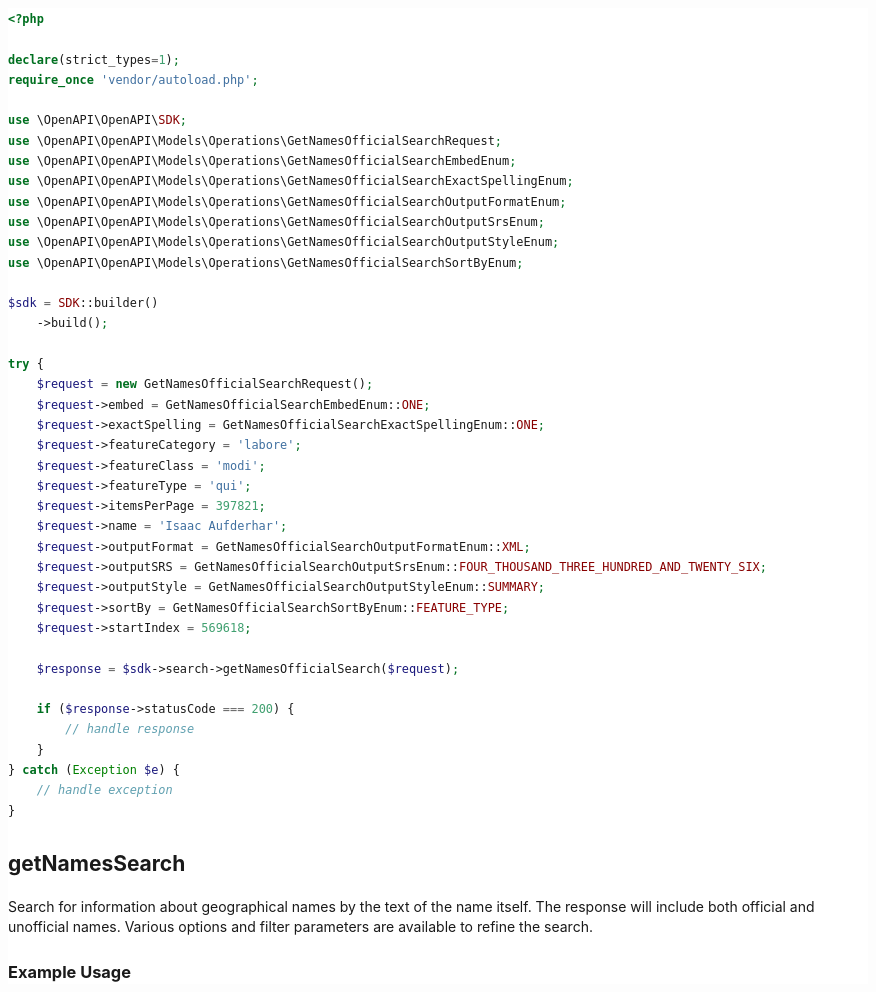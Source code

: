```php
<?php

declare(strict_types=1);
require_once 'vendor/autoload.php';

use \OpenAPI\OpenAPI\SDK;
use \OpenAPI\OpenAPI\Models\Operations\GetNamesOfficialSearchRequest;
use \OpenAPI\OpenAPI\Models\Operations\GetNamesOfficialSearchEmbedEnum;
use \OpenAPI\OpenAPI\Models\Operations\GetNamesOfficialSearchExactSpellingEnum;
use \OpenAPI\OpenAPI\Models\Operations\GetNamesOfficialSearchOutputFormatEnum;
use \OpenAPI\OpenAPI\Models\Operations\GetNamesOfficialSearchOutputSrsEnum;
use \OpenAPI\OpenAPI\Models\Operations\GetNamesOfficialSearchOutputStyleEnum;
use \OpenAPI\OpenAPI\Models\Operations\GetNamesOfficialSearchSortByEnum;

$sdk = SDK::builder()
    ->build();

try {
    $request = new GetNamesOfficialSearchRequest();
    $request->embed = GetNamesOfficialSearchEmbedEnum::ONE;
    $request->exactSpelling = GetNamesOfficialSearchExactSpellingEnum::ONE;
    $request->featureCategory = 'labore';
    $request->featureClass = 'modi';
    $request->featureType = 'qui';
    $request->itemsPerPage = 397821;
    $request->name = 'Isaac Aufderhar';
    $request->outputFormat = GetNamesOfficialSearchOutputFormatEnum::XML;
    $request->outputSRS = GetNamesOfficialSearchOutputSrsEnum::FOUR_THOUSAND_THREE_HUNDRED_AND_TWENTY_SIX;
    $request->outputStyle = GetNamesOfficialSearchOutputStyleEnum::SUMMARY;
    $request->sortBy = GetNamesOfficialSearchSortByEnum::FEATURE_TYPE;
    $request->startIndex = 569618;

    $response = $sdk->search->getNamesOfficialSearch($request);

    if ($response->statusCode === 200) {
        // handle response
    }
} catch (Exception $e) {
    // handle exception
}
```

## getNamesSearch

Search for information about geographical names by the text of the name itself.  The response will include both official and unofficial names.  Various options and filter parameters are available to refine the search.

### Example Usage
